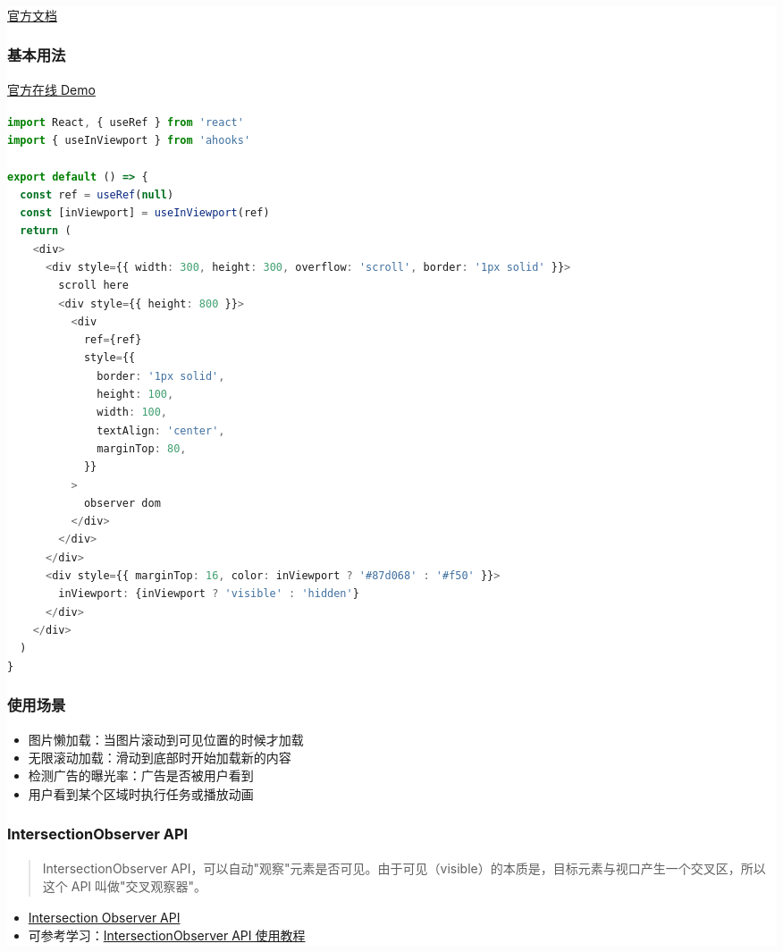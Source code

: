 [官方文档](https://ahooks.js.org/zh-CN/hooks/use-in-viewport)

### 基本用法

[官方在线 Demo](https://ahooks.js.org/~demos/useinviewport-demo1/)

```ts
import React, { useRef } from 'react'
import { useInViewport } from 'ahooks'

export default () => {
  const ref = useRef(null)
  const [inViewport] = useInViewport(ref)
  return (
    <div>
      <div style={{ width: 300, height: 300, overflow: 'scroll', border: '1px solid' }}>
        scroll here
        <div style={{ height: 800 }}>
          <div
            ref={ref}
            style={{
              border: '1px solid',
              height: 100,
              width: 100,
              textAlign: 'center',
              marginTop: 80,
            }}
          >
            observer dom
          </div>
        </div>
      </div>
      <div style={{ marginTop: 16, color: inViewport ? '#87d068' : '#f50' }}>
        inViewport: {inViewport ? 'visible' : 'hidden'}
      </div>
    </div>
  )
}
```

### 使用场景

- 图片懒加载：当图片滚动到可见位置的时候才加载
- 无限滚动加载：滑动到底部时开始加载新的内容
- 检测广告的曝光率：广告是否被用户看到
- 用户看到某个区域时执行任务或播放动画

### IntersectionObserver API

> IntersectionObserver API，可以自动"观察"元素是否可见。由于可见（visible）的本质是，目标元素与视口产生一个交叉区，所以这个 API 叫做"交叉观察器"。

- [Intersection Observer API](https://developer.mozilla.org/zh-CN/docs/Web/API/Intersection_Observer_API)
- 可参考学习：[IntersectionObserver API 使用教程](https://www.ruanyifeng.com/blog/2016/11/intersectionobserver_api.html)
